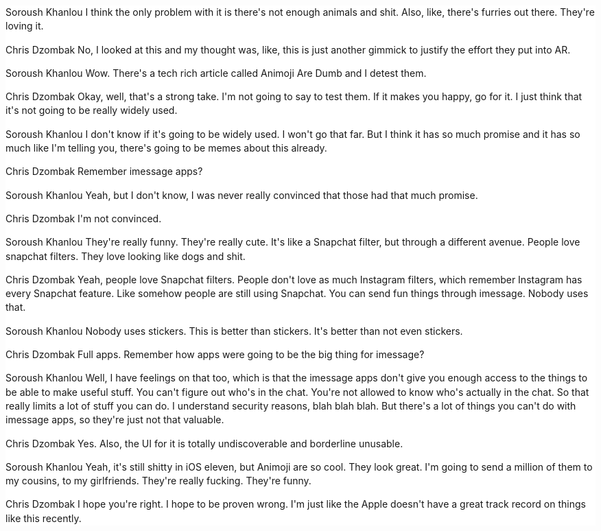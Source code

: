 Soroush Khanlou
I think the only problem with it is there's not enough animals and shit. Also, like, there's furries out there. They're loving it.

Chris Dzombak
No, I looked at this and my thought was, like, this is just another gimmick to justify the effort they put into AR.

Soroush Khanlou
Wow. There's a tech rich article called Animoji Are Dumb and I detest them.

Chris Dzombak
Okay, well, that's a strong take. I'm not going to say to test them. If it makes you happy, go for it. I just think that it's not going to be really widely used.

Soroush Khanlou
I don't know if it's going to be widely used. I won't go that far. But I think it has so much promise and it has so much like I'm telling you, there's going to be memes about this already.

Chris Dzombak
Remember imessage apps?

Soroush Khanlou
Yeah, but I don't know, I was never really convinced that those had that much promise.

Chris Dzombak
I'm not convinced.

Soroush Khanlou
They're really funny. They're really cute. It's like a Snapchat filter, but through a different avenue. People love snapchat filters. They love looking like dogs and shit.

Chris Dzombak
Yeah, people love Snapchat filters. People don't love as much Instagram filters, which remember Instagram has every Snapchat feature. Like somehow people are still using Snapchat. You can send fun things through imessage. Nobody uses that.

Soroush Khanlou
Nobody uses stickers. This is better than stickers. It's better than not even stickers.

Chris Dzombak
Full apps. Remember how apps were going to be the big thing for imessage?

Soroush Khanlou
Well, I have feelings on that too, which is that the imessage apps don't give you enough access to the things to be able to make useful stuff. You can't figure out who's in the chat. You're not allowed to know who's actually in the chat. So that really limits a lot of stuff you can do. I understand security reasons, blah blah blah. But there's a lot of things you can't do with imessage apps, so they're just not that valuable.

Chris Dzombak
Yes. Also, the UI for it is totally undiscoverable and borderline unusable.

Soroush Khanlou
Yeah, it's still shitty in iOS eleven, but Animoji are so cool. They look great. I'm going to send a million of them to my cousins, to my girlfriends. They're really fucking. They're funny.

Chris Dzombak
I hope you're right. I hope to be proven wrong. I'm just like the Apple doesn't have a great track record on things like this recently.
